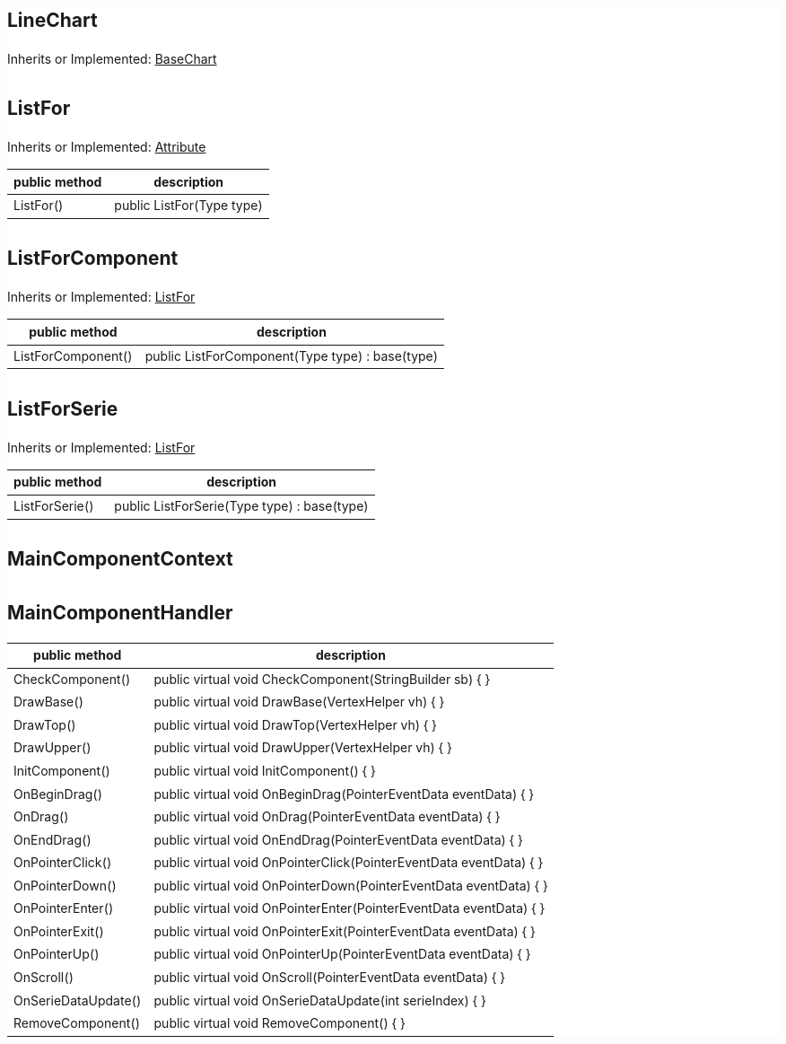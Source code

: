 ## LineChart

Inherits or Implemented: [BaseChart](#basechart)

## ListFor

Inherits or Implemented: [Attribute](#attribute)

|public method|description|
|--|--|
| ListFor() |public ListFor(Type type)|

## ListForComponent

Inherits or Implemented: [ListFor](#listfor)

|public method|description|
|--|--|
| ListForComponent() |public ListForComponent(Type type) : base(type)|

## ListForSerie

Inherits or Implemented: [ListFor](#listfor)

|public method|description|
|--|--|
| ListForSerie() |public ListForSerie(Type type) : base(type)|

## MainComponentContext

## MainComponentHandler

|public method|description|
|--|--|
| CheckComponent() |public virtual void CheckComponent(StringBuilder sb) { }|
| DrawBase() |public virtual void DrawBase(VertexHelper vh) { }|
| DrawTop() |public virtual void DrawTop(VertexHelper vh) { }|
| DrawUpper() |public virtual void DrawUpper(VertexHelper vh) { }|
| InitComponent() |public virtual void InitComponent() { }|
| OnBeginDrag() |public virtual void OnBeginDrag(PointerEventData eventData) { }|
| OnDrag() |public virtual void OnDrag(PointerEventData eventData) { }|
| OnEndDrag() |public virtual void OnEndDrag(PointerEventData eventData) { }|
| OnPointerClick() |public virtual void OnPointerClick(PointerEventData eventData) { }|
| OnPointerDown() |public virtual void OnPointerDown(PointerEventData eventData) { }|
| OnPointerEnter() |public virtual void OnPointerEnter(PointerEventData eventData) { }|
| OnPointerExit() |public virtual void OnPointerExit(PointerEventData eventData) { }|
| OnPointerUp() |public virtual void OnPointerUp(PointerEventData eventData) { }|
| OnScroll() |public virtual void OnScroll(PointerEventData eventData) { }|
| OnSerieDataUpdate() |public virtual void OnSerieDataUpdate(int serieIndex) { }|
| RemoveComponent() |public virtual void RemoveComponent() { }|